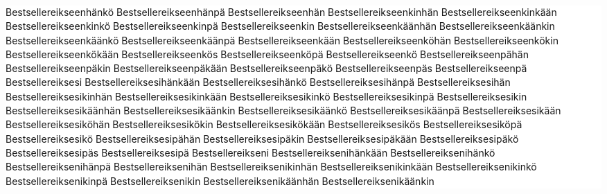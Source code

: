 Bestsellereikseenhänkö
Bestsellereikseenhänpä
Bestsellereikseenhän
Bestsellereikseenkinhän
Bestsellereikseenkinkään
Bestsellereikseenkinkö
Bestsellereikseenkinpä
Bestsellereikseenkin
Bestsellereikseenkäänhän
Bestsellereikseenkäänkin
Bestsellereikseenkäänkö
Bestsellereikseenkäänpä
Bestsellereikseenkään
Bestsellereikseenköhän
Bestsellereikseenkökin
Bestsellereikseenkökään
Bestsellereikseenkös
Bestsellereikseenköpä
Bestsellereikseenkö
Bestsellereikseenpähän
Bestsellereikseenpäkin
Bestsellereikseenpäkään
Bestsellereikseenpäkö
Bestsellereikseenpäs
Bestsellereikseenpä
Bestsellereiksesi
Bestsellereiksesihänkään
Bestsellereiksesihänkö
Bestsellereiksesihänpä
Bestsellereiksesihän
Bestsellereiksesikinhän
Bestsellereiksesikinkään
Bestsellereiksesikinkö
Bestsellereiksesikinpä
Bestsellereiksesikin
Bestsellereiksesikäänhän
Bestsellereiksesikäänkin
Bestsellereiksesikäänkö
Bestsellereiksesikäänpä
Bestsellereiksesikään
Bestsellereiksesiköhän
Bestsellereiksesikökin
Bestsellereiksesikökään
Bestsellereiksesikös
Bestsellereiksesiköpä
Bestsellereiksesikö
Bestsellereiksesipähän
Bestsellereiksesipäkin
Bestsellereiksesipäkään
Bestsellereiksesipäkö
Bestsellereiksesipäs
Bestsellereiksesipä
Bestsellereikseni
Bestsellereiksenihänkään
Bestsellereiksenihänkö
Bestsellereiksenihänpä
Bestsellereiksenihän
Bestsellereiksenikinhän
Bestsellereiksenikinkään
Bestsellereiksenikinkö
Bestsellereiksenikinpä
Bestsellereiksenikin
Bestsellereiksenikäänhän
Bestsellereiksenikäänkin